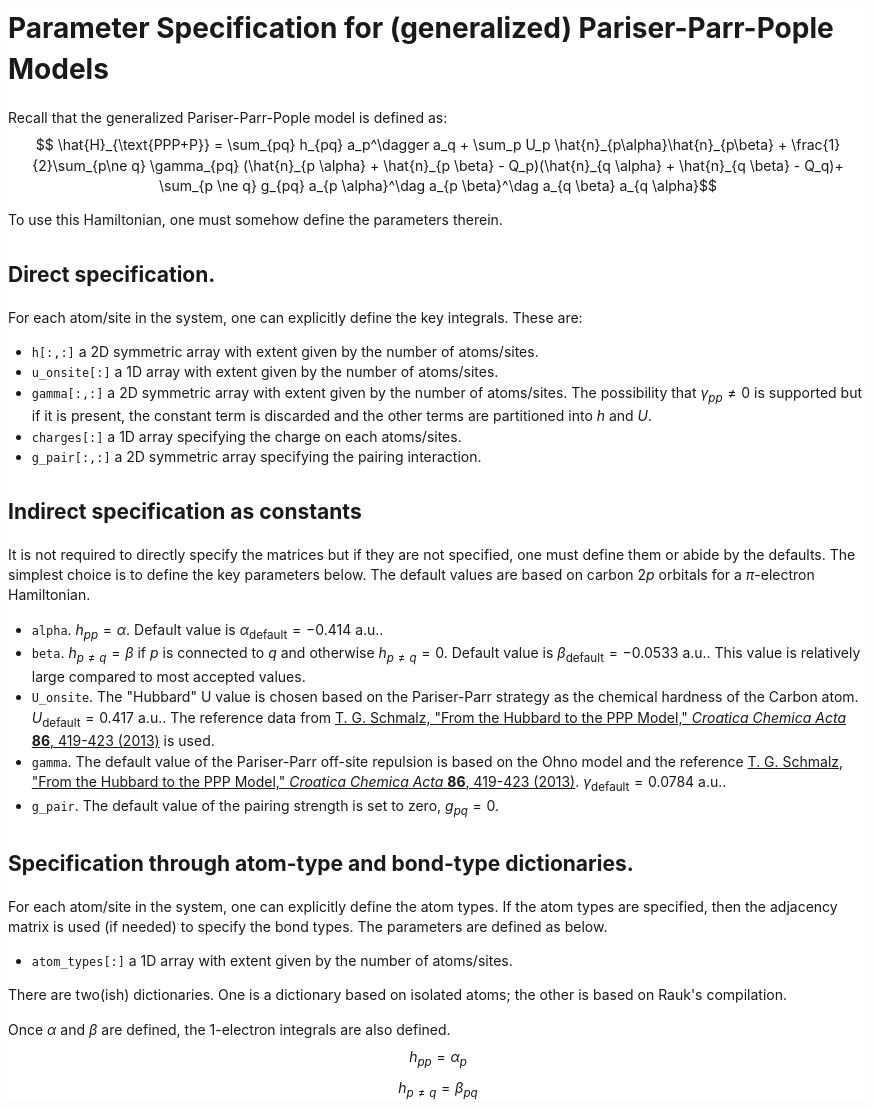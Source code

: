 # Parameter Specification for (generalized) Pariser-Parr-Pople Models
Recall that the generalized Pariser-Parr-Pople model is defined as:
$$
\hat{H}_{\text{PPP+P}} = \sum_{pq} h_{pq} a_p^\dagger a_q + \sum_p U_p \hat{n}_{p\alpha}\hat{n}_{p\beta} + \frac{1}{2}\sum_{p\ne q} \gamma_{pq} (\hat{n}_{p \alpha} + \hat{n}_{p \beta} - Q_p)(\hat{n}_{q \alpha} + \hat{n}_{q \beta} - Q_q)+ \sum_{p \ne q} g_{pq} a_{p \alpha}^\dag a_{p \beta}^\dag a_{q \beta} a_{q \alpha}$$

To use this Hamiltonian, one must somehow define the parameters therein.

## Direct specification.
For each atom/site in the system, one can explicitly define the key integrals. These are:
- `h[:,:]` a 2D symmetric array with extent given by the number of atoms/sites.
- `u_onsite[:]` a 1D array with extent given by the number of atoms/sites.
- `gamma[:,:]` a 2D symmetric array with extent given by the number of atoms/sites. The possibility that $\gamma_{pp} \ne 0$ is supported but if it is present, the constant term is discarded and the other terms are partitioned into $h$ and $U$. 
- `charges[:]` a 1D array specifying the charge on each atoms/sites.
- `g_pair[:,:]` a 2D symmetric array specifying the pairing interaction. 

## Indirect specification as constants
It is not required to directly specify the matrices but if they are not specified, one must define them or abide by the defaults. The simplest choice is to define the key parameters below. The default values are based on carbon $2p$ orbitals for a $\pi$-electron Hamiltonian.
- `alpha`. $h_{pp} = \alpha$. Default value is $\alpha_{\text{default}} = -0.414 \text{ a.u.}$.
- `beta`. $h_{p \ne q} = \beta$ if $p$ is connected to $q$ and otherwise $h_{p \ne q} = 0$. Default value is $\beta_{\text{default}} = -0.0533 \text{ a.u.}$. This value is relatively large compared to most accepted values.
- `U_onsite`. The "Hubbard" U value is chosen based on the Pariser-Parr strategy as the chemical hardness of the Carbon atom. $U_{\text{default}} = 0.417 \text{ a.u.}$. The reference data from [T. G. Schmalz, "From the Hubbard to the PPP Model," *Croatica Chemica Acta* **86**, 419-423 (2013)](http://dx.doi.org/10.5562/cca2297) is used.
- `gamma`. The default value of the Pariser-Parr off-site repulsion is based on the Ohno model and the reference [T. G. Schmalz, "From the Hubbard to the PPP Model," *Croatica Chemica Acta* **86**, 419-423 (2013)](http://dx.doi.org/10.5562/cca2297). $\gamma_{\text{default}} = 0.0784 \text{ a.u.}$.
- `g_pair`. The default value of the pairing strength is set to zero, $g_{pq} = 0$.

## Specification through atom-type and bond-type dictionaries.
For each atom/site in the system, one can explicitly define the atom types. If the atom types are specified, then the adjacency matrix is used (if needed) to specify the bond types. The parameters are defined as below.
- `atom_types[:]` a 1D array with extent given by the number of atoms/sites.

There are two(ish) dictionaries. One is a dictionary based on isolated atoms; the other is based on Rauk's compilation. 

Once $\alpha$ and $\beta$ are defined, the 1-electron integrals are also defined.
$$
h_{pp} = \alpha_p$$$$
h_{p \ne q} = \beta_{pq}
$$
